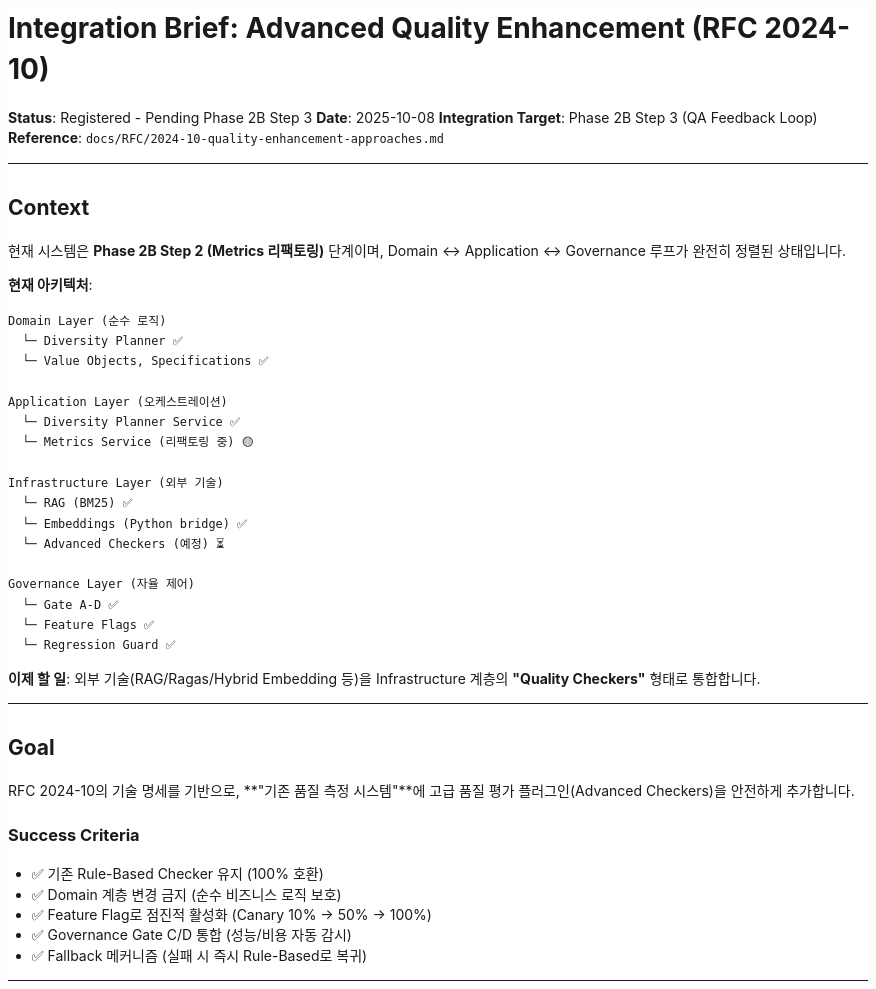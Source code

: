 # Integration Brief: Advanced Quality Enhancement (RFC 2024-10)

**Status**: Registered - Pending Phase 2B Step 3
**Date**: 2025-10-08
**Integration Target**: Phase 2B Step 3 (QA Feedback Loop)
**Reference**: `docs/RFC/2024-10-quality-enhancement-approaches.md`

---

## Context

현재 시스템은 **Phase 2B Step 2 (Metrics 리팩토링)** 단계이며,
Domain ↔ Application ↔ Governance 루프가 완전히 정렬된 상태입니다.

**현재 아키텍처**:

```
Domain Layer (순수 로직)
  └─ Diversity Planner ✅
  └─ Value Objects, Specifications ✅

Application Layer (오케스트레이션)
  └─ Diversity Planner Service ✅
  └─ Metrics Service (리팩토링 중) 🟡

Infrastructure Layer (외부 기술)
  └─ RAG (BM25) ✅
  └─ Embeddings (Python bridge) ✅
  └─ Advanced Checkers (예정) ⏳

Governance Layer (자율 제어)
  └─ Gate A-D ✅
  └─ Feature Flags ✅
  └─ Regression Guard ✅
```

**이제 할 일**: 외부 기술(RAG/Ragas/Hybrid Embedding 등)을
Infrastructure 계층의 **"Quality Checkers"** 형태로 통합합니다.

---

## Goal

RFC 2024-10의 기술 명세를 기반으로,
**"기존 품질 측정 시스템"**에 고급 품질 평가 플러그인(Advanced Checkers)을 안전하게 추가합니다.

### Success Criteria

- ✅ 기존 Rule-Based Checker 유지 (100% 호환)
- ✅ Domain 계층 변경 금지 (순수 비즈니스 로직 보호)
- ✅ Feature Flag로 점진적 활성화 (Canary 10% → 50% → 100%)
- ✅ Governance Gate C/D 통합 (성능/비용 자동 감시)
- ✅ Fallback 메커니즘 (실패 시 즉시 Rule-Based로 복귀)

---